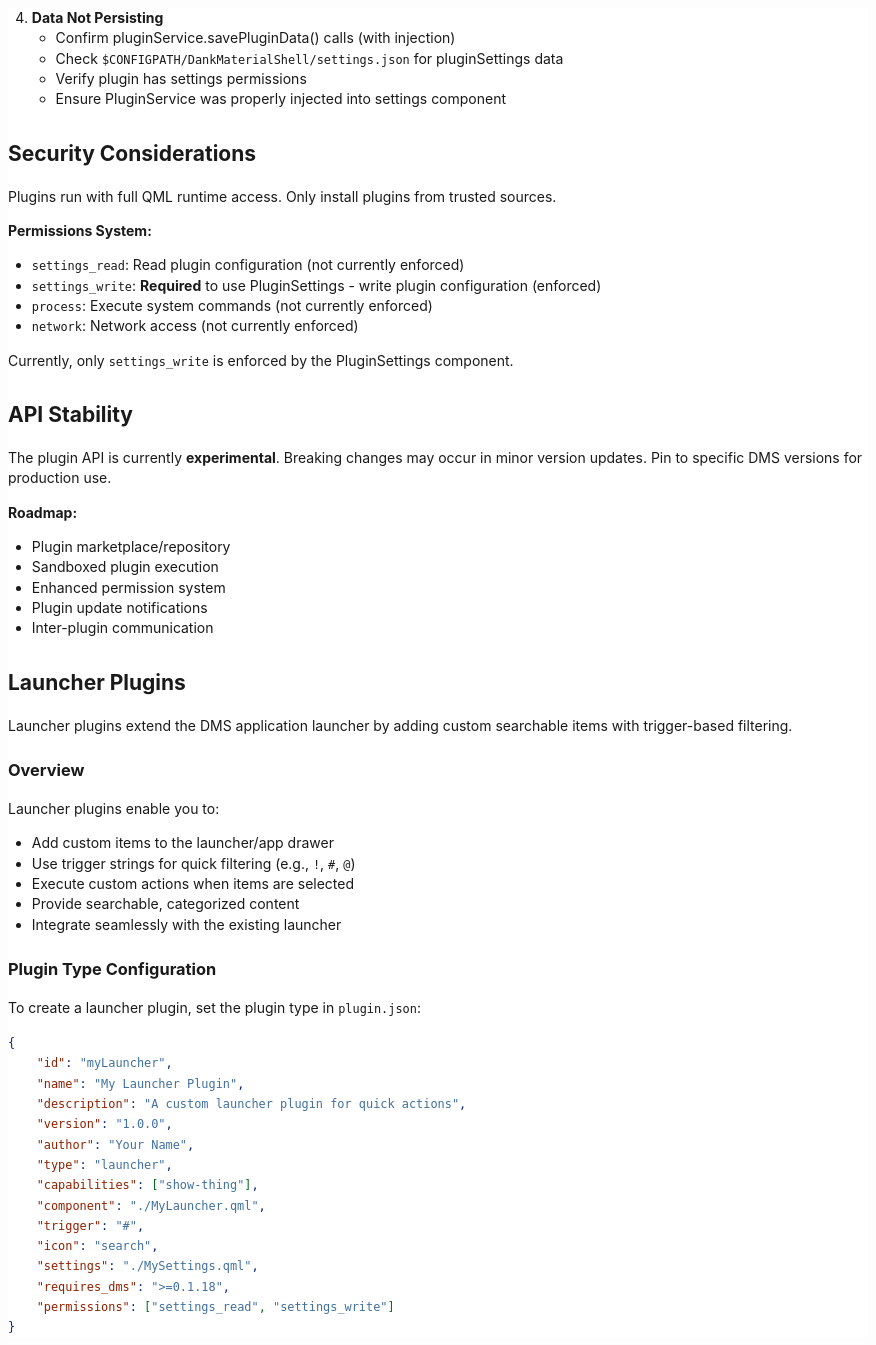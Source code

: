 4. **Data Not Persisting**
   - Confirm pluginService.savePluginData() calls (with injection)
   - Check `$CONFIGPATH/DankMaterialShell/settings.json` for pluginSettings data
   - Verify plugin has settings permissions
   - Ensure PluginService was properly injected into settings component

## Security Considerations

Plugins run with full QML runtime access. Only install plugins from trusted sources.

**Permissions System:**
- `settings_read`: Read plugin configuration (not currently enforced)
- `settings_write`: **Required** to use PluginSettings - write plugin configuration (enforced)
- `process`: Execute system commands (not currently enforced)
- `network`: Network access (not currently enforced)

Currently, only `settings_write` is enforced by the PluginSettings component.

## API Stability

The plugin API is currently **experimental**. Breaking changes may occur in minor version updates. Pin to specific DMS versions for production use.

**Roadmap:**
- Plugin marketplace/repository
- Sandboxed plugin execution
- Enhanced permission system
- Plugin update notifications
- Inter-plugin communication

## Launcher Plugins

Launcher plugins extend the DMS application launcher by adding custom searchable items with trigger-based filtering.

### Overview

Launcher plugins enable you to:
- Add custom items to the launcher/app drawer
- Use trigger strings for quick filtering (e.g., `!`, `#`, `@`)
- Execute custom actions when items are selected
- Provide searchable, categorized content
- Integrate seamlessly with the existing launcher

### Plugin Type Configuration

To create a launcher plugin, set the plugin type in `plugin.json`:

```json
{
    "id": "myLauncher",
    "name": "My Launcher Plugin",
    "description": "A custom launcher plugin for quick actions",
    "version": "1.0.0",
    "author": "Your Name",
    "type": "launcher",
    "capabilities": ["show-thing"],
    "component": "./MyLauncher.qml",
    "trigger": "#",
    "icon": "search",
    "settings": "./MySettings.qml",
    "requires_dms": ">=0.1.18",
    "permissions": ["settings_read", "settings_write"]
}
```
